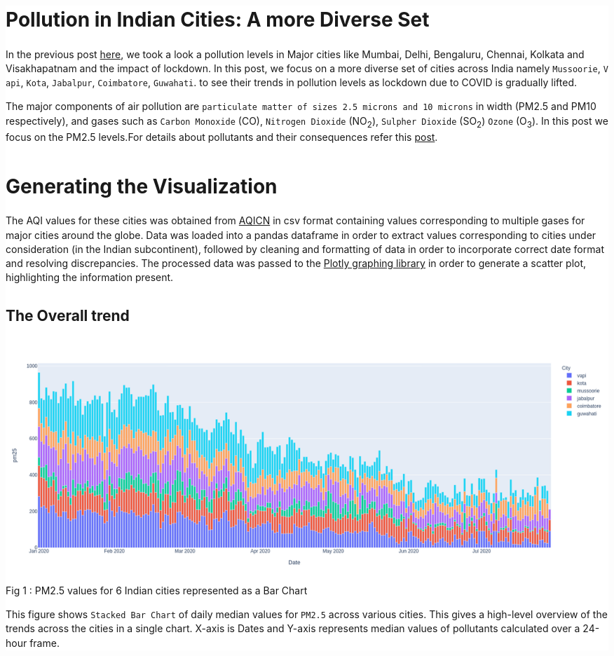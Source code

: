 # Pollution in Indian Cities: A more Diverse Set

In the previous post [here](https://github.com/algoasylum/ExploringTheUnseen/blob/master/Posts./LinePlots-urban-2020.md), we took a look a pollution levels in Major cities like Mumbai, Delhi, Bengaluru, Chennai, Kolkata and Visakhapatnam and the impact of lockdown. In this post, we focus on a more diverse set of cities across India namely `Mussoorie`, `Vapi`, `Kota`, `Jabalpur`, `Coimbatore`, `Guwahati`. to see their trends in pollution levels as lockdown due to COVID is gradually lifted.

The major components of air pollution are `particulate matter of sizes 2.5 microns and 10 microns` in width (PM2.5 and PM10 respectively), and gases such as `Carbon Monoxide` (CO), `Nitrogen Dioxide` (NO<sub>2</sub>), `Sulpher Dioxide` (SO<sub>2</sub>) `Ozone` (O<sub>3</sub>). In this post we focus on the PM2.5 levels.For details about pollutants and their consequences refer this [post](https://github.com/algoasylum/ExploringTheUnseen/blob/master/Posts/Pollutants%20Description.md).

# Generating the Visualization
The AQI values for these cities was obtained from [AQICN](https://aqicn.org/data-platform/) in csv format containing values corresponding to multiple gases for major cities around the globe. Data was loaded into a pandas dataframe in order to extract values corresponding to cities under consideration (in the Indian subcontinent), followed by cleaning and formatting of data in order to incorporate correct date format and resolving discrepancies.
The processed data was passed to the [Plotly graphing library](https://plotly.com/) in order to generate a scatter plot, highlighting the information present.

## The Overall trend

<img src="../code/images/rural_pm2.5_bar.png"   /><br>
Fig 1 : PM2.5 values for 6 Indian cities represented as a Bar Chart<br>

This figure shows `Stacked Bar Chart` of daily median values for `PM2.5` across various cities. This gives a high-level overview of the trends across the cities in a single chart. X-axis is Dates and Y-axis represents median values of pollutants calculated over a 24-hour frame. 
 